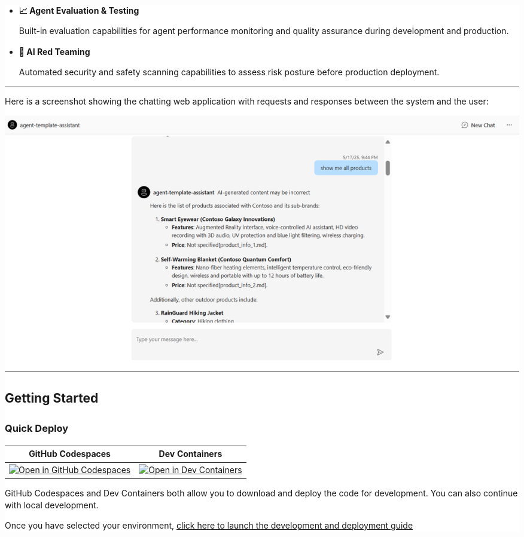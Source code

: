 - **📈 Agent Evaluation & Testing**
  
  Built-in evaluation capabilities for agent performance monitoring and quality assurance during development and production.

- **🔴 AI Red Teaming**
  
  Automated security and safety scanning capabilities to assess risk posture before production deployment.

---

Here is a screenshot showing the chatting web application with requests and responses between the system and the user:

![Screenshot of chatting web application showing requests and responses between agent and the user.](docs/images/webapp_screenshot.png)

---

## Getting Started

### Quick Deploy

| **GitHub Codespaces** | **Dev Containers** |
|---|---|
| [![Open in GitHub Codespaces](https://github.com/codespaces/badge.svg)](https://codespaces.new/vinod-soni-microsoft/get-started-with-ai-agents-with-apim) | [![Open in Dev Containers](https://img.shields.io/static/v1?style=for-the-badge&label=Dev%20Containers&message=Open&color=blue&logo=visualstudiocode)](https://vscode.dev/redirect?url=vscode://ms-vscode-remote.remote-containers/cloneInVolume?url=https://github.com/vinod-soni-microsoft/get-started-with-ai-agents-with-apim) |

GitHub Codespaces and Dev Containers both allow you to download and deploy the code for development. You can also continue with local development.

Once you have selected your environment, [click here to launch the development and deployment guide](./docs/deployment.md)

